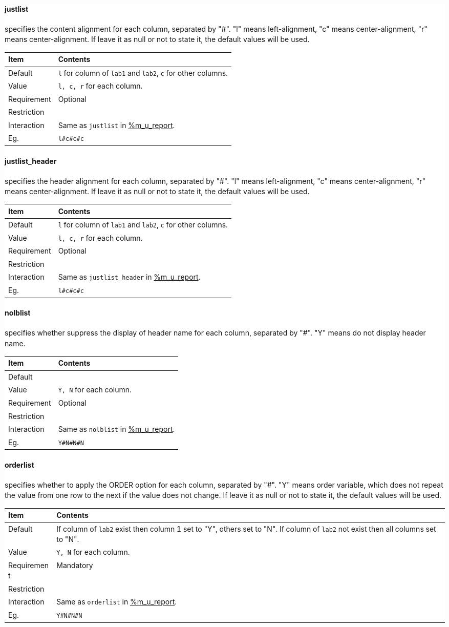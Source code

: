 
#### justlist
specifies the content alignment for each column, separated by "#". "l" means left-alignment, "c" means center-alignment, "r" means center-alignment. If leave it as null or not to state it, the default values will be used.<br>
 

Item|Contents
:---|:---
Default|`l` for column of `lab1` and `lab2`, `c` for other columns.
Value|`l, c, r` for each column.
Requirement|Optional
Restriction|
Interaction|Same as `justlist` in [%m_u_report](../../utility/m_u_report/m_u_report_param.md).
Eg.|`l#c#c#c`


#### justlist_header
specifies the header alignment for each column, separated by "#". "l" means left-alignment, "c" means center-alignment, "r" means center-alignment. If leave it as null or not to state it, the default values will be used.<br>
 

Item|Contents
:---|:---
Default|`l` for column of `lab1` and `lab2`, `c` for other columns.
Value|`l, c, r` for each column.
Requirement|Optional
Restriction|
Interaction|Same as `justlist_header` in [%m_u_report](../../utility/m_u_report/m_u_report_param.md).
Eg.|`l#c#c#c`


#### nolblist
specifies whether suppress the display of header name for each column, separated by "#". "Y" means do not display header name.  <br>
 

Item|Contents
:---|:---
Default| 
Value|`Y, N` for each column.
Requirement|Optional
Restriction|
Interaction|Same as `nolblist` in [%m_u_report](../../utility/m_u_report/m_u_report_param.md).
Eg.|`Y#N#N#N`


#### orderlist
specifies whether to apply the ORDER option for each column, separated by "#". "Y" means order variable, which does not repeat the value from one row to the next if the value does not change. If leave it as null or not to state it, the default values will be used.<br>
 

Item|Contents
:---|:---
Default|If column of `lab2` exist then column 1 set to "Y", others set to "N". If column of `lab2` not exist then all columns set to "N".
Value|`Y, N` for each column.
Requirement|Mandatory
Restriction|
Interaction|Same as `orderlist` in [%m_u_report](../../utility/m_u_report/m_u_report_param.md).
Eg.|`Y#N#N#N`

